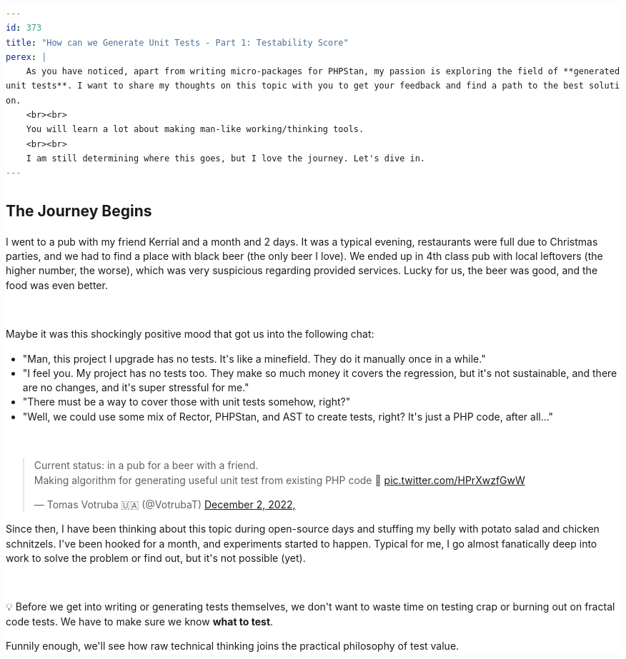 ```yaml
---
id: 373
title: "How can we Generate Unit Tests - Part 1: Testability Score"
perex: |
    As you have noticed, apart from writing micro-packages for PHPStan, my passion is exploring the field of **generated unit tests**. I want to share my thoughts on this topic with you to get your feedback and find a path to the best solution.
    <br><br>
    You will learn a lot about making man-like working/thinking tools.
    <br><br>
    I am still determining where this goes, but I love the journey. Let's dive in.
---
```


## The Journey Begins

I went to a pub with my friend Kerrial and a month and 2 days. It was a typical evening, restaurants were full due to Christmas parties, and we had to find a place with black beer (the only beer I love). We ended up in 4th class pub with local leftovers (the higher number, the worse), which was very suspicious regarding provided services. Lucky for us, the beer was good, and the food was even better.

<br>

Maybe it was this shockingly positive mood that got us into the following chat:

* "Man, this project I upgrade has no tests. It's like a minefield. They do it manually once in a while."
* "I feel you. My project has no tests too. They make so much money it covers the regression, but it's not sustainable, and there are no changes, and it's super stressful for me."
* "There must be a way to cover those with unit tests somehow, right?"
* "Well, we could use some mix of Rector, PHPStan, and AST to create tests, right? It's just a PHP code, after all..."

<br>

<blockquote class="twitter-tweet"><p lang="en" dir="ltr">Current status: in a pub for a beer with a friend.<br>Making algorithm for generating useful unit test from existing PHP code 🤗 <a href="https://t.co/HPrXwzfGwW">pic.twitter.com/HPrXwzfGwW</a></p>&mdash; Tomas Votruba 🇺🇦 (@VotrubaT) <a href="https://twitter.com/VotrubaT/status/1598768004212396041?ref_src=twsrc%5Etfw">December 2, 2022, </a></blockquote>


Since then, I have been thinking about this topic during open-source days and stuffing my belly with potato salad and chicken schnitzels. I've been hooked for a month, and experiments started to happen. Typical for me, I go almost fanatically deep into work to solve the problem or find out, but it's not possible (yet).

<br>

💡 Before we get into writing or generating tests themselves, we don't want to waste time on testing crap or burning out on fractal code tests. We have to make sure we know **what to test**.

Funnily enough, we'll see how raw technical thinking joins the practical philosophy of test value.
